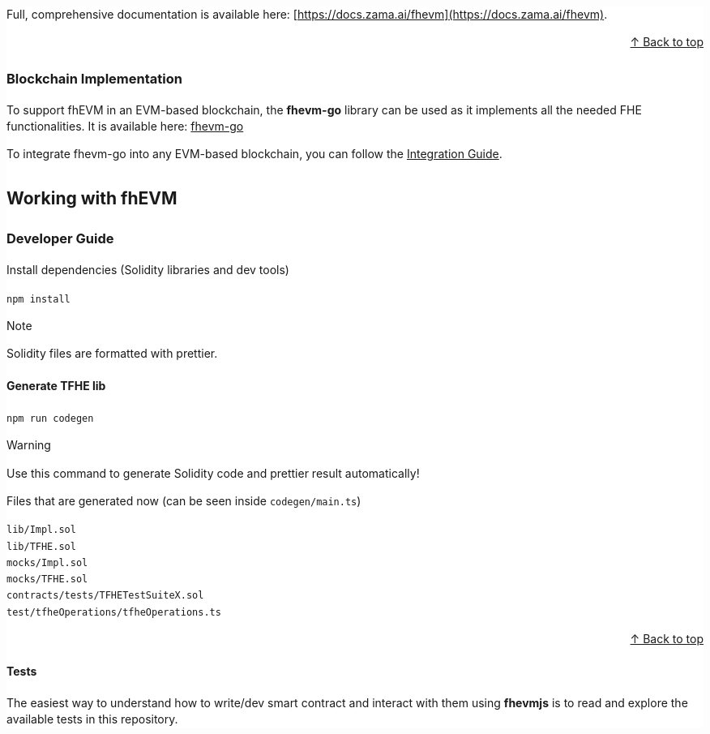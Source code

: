 Full, comprehensive documentation is available here: [https://docs.zama.ai/fhevm](https://docs.zama.ai/fhevm).

<p align="right">
  <a href="#about" > ↑ Back to top </a>
</p>

### Blockchain Implementation

To support fhEVM in an EVM-based blockchain, the **fhevm-go** library can be used as it implements all the needed FHE functionalities.
It is available here: [fhevm-go](https://github.com/zama-ai/fhevm-go)

To integrate fhevm-go into any EVM-based blockchain, you can follow the [Integration Guide](https://docs.zama.ai/fhevm-go/getting-started/integration).

## Working with fhEVM

### Developer Guide

Install dependencies (Solidity libraries and dev tools)

```bash
npm install
```

> [!Note]
> Solidity files are formatted with prettier.

#### Generate TFHE lib

```
npm run codegen
```

> [!Warning]
> Use this command to generate Solidity code and prettier result automatically!

Files that are generated now (can be seen inside `codegen/main.ts`)

```
lib/Impl.sol
lib/TFHE.sol
mocks/Impl.sol
mocks/TFHE.sol
contracts/tests/TFHETestSuiteX.sol
test/tfheOperations/tfheOperations.ts
```

<p align="right">
  <a href="#about" > ↑ Back to top </a>
</p>

#### Tests

The easiest way to understand how to write/dev smart contract and interact with them using **fhevmjs** is to read and explore the available tests in this repository.
